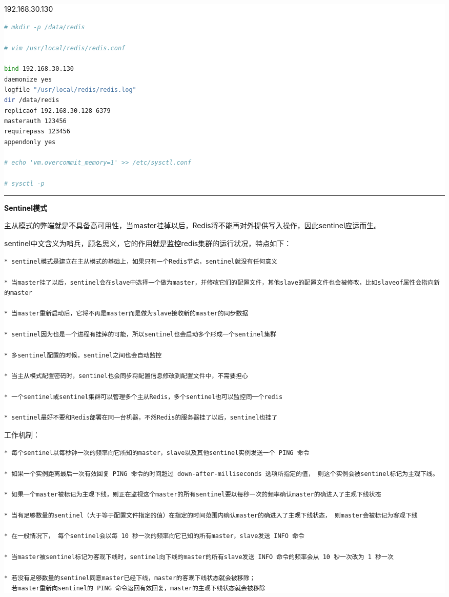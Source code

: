 192.168.30.130

```bash
# mkdir -p /data/redis

# vim /usr/local/redis/redis.conf

bind 192.168.30.130
daemonize yes
logfile "/usr/local/redis/redis.log"
dir /data/redis
replicaof 192.168.30.128 6379
masterauth 123456
requirepass 123456
appendonly yes

# echo 'vm.overcommit_memory=1' >> /etc/sysctl.conf

# sysctl -p
```

------

**Sentinel模式**

主从模式的弊端就是不具备高可用性，当master挂掉以后，Redis将不能再对外提供写入操作，因此sentinel应运而生。

sentinel中文含义为哨兵，顾名思义，它的作用就是监控redis集群的运行状况，特点如下：

```properties
* sentinel模式是建立在主从模式的基础上，如果只有一个Redis节点，sentinel就没有任何意义

* 当master挂了以后，sentinel会在slave中选择一个做为master，并修改它们的配置文件，其他slave的配置文件也会被修改，比如slaveof属性会指向新的master

* 当master重新启动后，它将不再是master而是做为slave接收新的master的同步数据

* sentinel因为也是一个进程有挂掉的可能，所以sentinel也会启动多个形成一个sentinel集群

* 多sentinel配置的时候，sentinel之间也会自动监控

* 当主从模式配置密码时，sentinel也会同步将配置信息修改到配置文件中，不需要担心

* 一个sentinel或sentinel集群可以管理多个主从Redis，多个sentinel也可以监控同一个redis

* sentinel最好不要和Redis部署在同一台机器，不然Redis的服务器挂了以后，sentinel也挂了
```

工作机制：

```properties
* 每个sentinel以每秒钟一次的频率向它所知的master，slave以及其他sentinel实例发送一个 PING 命令 

* 如果一个实例距离最后一次有效回复 PING 命令的时间超过 down-after-milliseconds 选项所指定的值， 则这个实例会被sentinel标记为主观下线。 

* 如果一个master被标记为主观下线，则正在监视这个master的所有sentinel要以每秒一次的频率确认master的确进入了主观下线状态

* 当有足够数量的sentinel（大于等于配置文件指定的值）在指定的时间范围内确认master的确进入了主观下线状态， 则master会被标记为客观下线 

* 在一般情况下， 每个sentinel会以每 10 秒一次的频率向它已知的所有master，slave发送 INFO 命令 

* 当master被sentinel标记为客观下线时，sentinel向下线的master的所有slave发送 INFO 命令的频率会从 10 秒一次改为 1 秒一次 

* 若没有足够数量的sentinel同意master已经下线，master的客观下线状态就会被移除；
  若master重新向sentinel的 PING 命令返回有效回复，master的主观下线状态就会被移除
```
